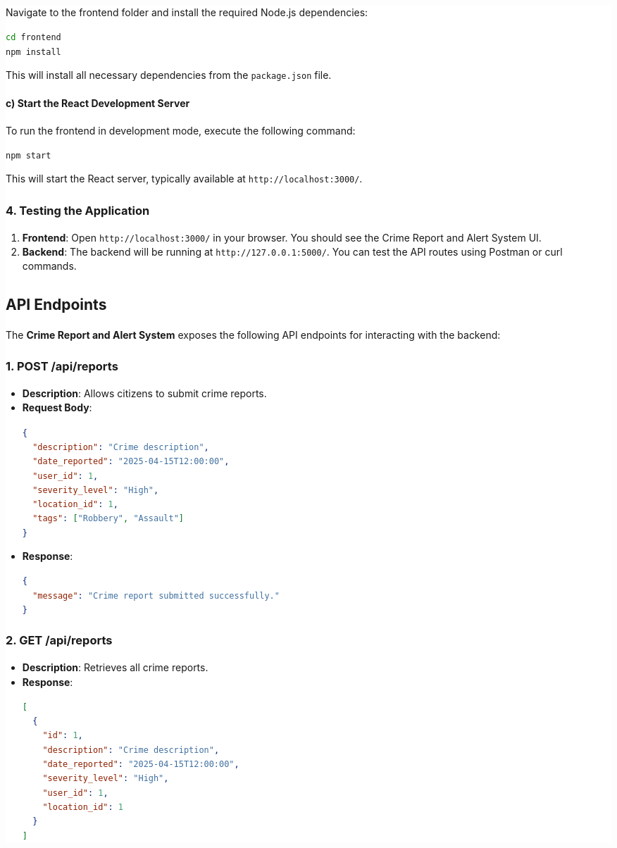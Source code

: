 Navigate to the frontend folder and install the required Node.js dependencies:

```bash
cd frontend
npm install
```

This will install all necessary dependencies from the `package.json` file.

#### c) Start the React Development Server

To run the frontend in development mode, execute the following command:

```bash
npm start
```

This will start the React server, typically available at `http://localhost:3000/`.

### 4. Testing the Application

1. **Frontend**: Open `http://localhost:3000/` in your browser. You should see the Crime Report and Alert System UI.
2. **Backend**: The backend will be running at `http://127.0.0.1:5000/`. You can test the API routes using Postman or curl commands.

## API Endpoints

The **Crime Report and Alert System** exposes the following API endpoints for interacting with the backend:

### 1. **POST /api/reports**

- **Description**: Allows citizens to submit crime reports.
- **Request Body**:
  ```json
  {
    "description": "Crime description",
    "date_reported": "2025-04-15T12:00:00",
    "user_id": 1,
    "severity_level": "High",
    "location_id": 1,
    "tags": ["Robbery", "Assault"]
  }
  ```
- **Response**: 
  ```json
  {
    "message": "Crime report submitted successfully."
  }
  ```

### 2. **GET /api/reports**

- **Description**: Retrieves all crime reports.
- **Response**: 
  ```json
  [
    {
      "id": 1,
      "description": "Crime description",
      "date_reported": "2025-04-15T12:00:00",
      "severity_level": "High",
      "user_id": 1,
      "location_id": 1
    }
  ]
  ```
